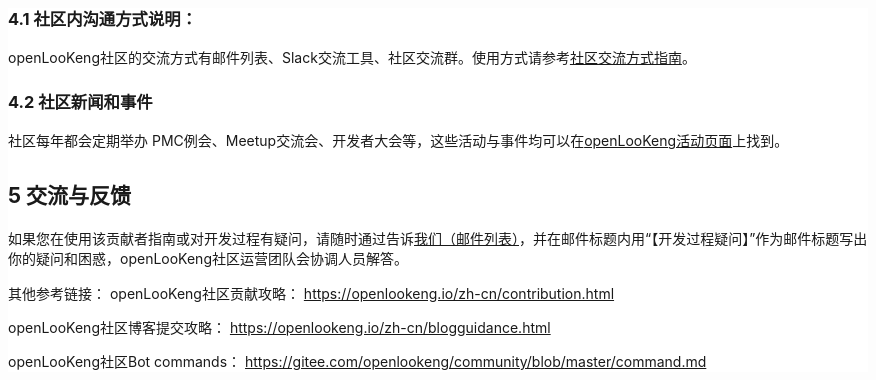 ### 4.1 社区内沟通方式说明：
openLooKeng社区的交流方式有邮件列表、Slack交流工具、社区交流群。使用方式请参考[社区交流方式指南](https://openlookeng.io/zh-cn/communication.html)。

### 4.2 社区新闻和事件
社区每年都会定期举办 PMC例会、Meetup交流会、开发者大会等，这些活动与事件均可以在[openLooKeng活动页面](https://openlookeng.io/zh-cn/events.html)上找到。



## 5 交流与反馈
如果您在使用该贡献者指南或对开发过程有疑问，请随时通过告诉[我们（邮件列表）](https://openlookeng.io/zh-cn/communication.html)，并在邮件标题内用“【开发过程疑问】”作为邮件标题写出你的疑问和困惑，openLooKeng社区运营团队会协调人员解答。

其他参考链接：
openLooKeng社区贡献攻略：
https://openlookeng.io/zh-cn/contribution.html

openLooKeng社区博客提交攻略：
https://openlookeng.io/zh-cn/blogguidance.html

openLooKeng社区Bot commands：
https://gitee.com/openlookeng/community/blob/master/command.md

















